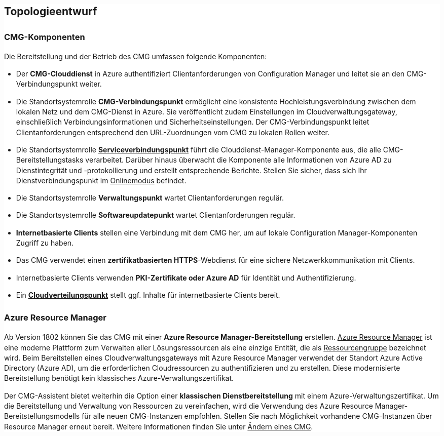 ## <a name="topology-design"></a>Topologieentwurf

### <a name="cmg-components"></a>CMG-Komponenten
Die Bereitstellung und der Betrieb des CMG umfassen folgende Komponenten:  

- Der **CMG-Clouddienst** in Azure authentifiziert Clientanforderungen von Configuration Manager und leitet sie an den CMG-Verbindungspunkt weiter.  
 
- Die Standortsystemrolle **CMG-Verbindungspunkt** ermöglicht eine konsistente Hochleistungsverbindung zwischen dem lokalen Netz und dem CMG-Dienst in Azure. Sie veröffentlicht zudem Einstellungen im Cloudverwaltungsgateway, einschließlich Verbindungsinformationen und Sicherheitseinstellungen. Der CMG-Verbindungspunkt leitet Clientanforderungen entsprechend den URL-Zuordnungen vom CMG zu lokalen Rollen weiter.

- Die Standortsystemrolle [**Serviceverbindungspunkt**](/sccm/core/servers/deploy/configure/about-the-service-connection-point) führt die Clouddienst-Manager-Komponente aus, die alle CMG-Bereitstellungstasks verarbeitet. Darüber hinaus überwacht die Komponente alle Informationen von Azure AD zu Dienstintegrität und -protokollierung und erstellt entsprechende Berichte. Stellen Sie sicher, dass sich Ihr Dienstverbindungspunkt im [Onlinemodus](/sccm/core/servers/deploy/configure/about-the-service-connection-point#bkmk_modes) befindet.  

- Die Standortsystemrolle **Verwaltungspunkt** wartet Clientanforderungen regulär.  

- Die Standortsystemrolle **Softwareupdatepunkt** wartet Clientanforderungen regulär.  

- **Internetbasierte Clients** stellen eine Verbindung mit dem CMG her, um auf lokale Configuration Manager-Komponenten Zugriff zu haben.

- Das CMG verwendet einen **zertifikatbasierten HTTPS**-Webdienst für eine sichere Netzwerkkommunikation mit Clients.  

- Internetbasierte Clients verwenden **PKI-Zertifikate oder Azure AD** für Identität und Authentifizierung.  

- Ein [**Cloudverteilungspunkt**](/sccm/core/plan-design/hierarchy/use-a-cloud-based-distribution-point) stellt ggf. Inhalte für internetbasierte Clients bereit.  


### <a name="azure-resource-manager"></a>Azure Resource Manager

Ab Version 1802 können Sie das CMG mit einer **Azure Resource Manager-Bereitstellung** erstellen. [Azure Resource Manager](/azure/azure-resource-manager/resource-group-overview) ist eine moderne Plattform zum Verwalten aller Lösungsressourcen als eine einzige Entität, die als [Ressourcengruppe](/azure/azure-resource-manager/resource-group-overview#resource-groups) bezeichnet wird. Beim Bereitstellen eines Cloudverwaltungsgateways mit Azure Resource Manager verwendet der Standort Azure Active Directory (Azure AD), um die erforderlichen Cloudressourcen zu authentifizieren und zu erstellen. Diese modernisierte Bereitstellung benötigt kein klassisches Azure-Verwaltungszertifikat.  

Der CMG-Assistent bietet weiterhin die Option einer **klassischen Dienstbereitstellung** mit einem Azure-Verwaltungszertifikat. Um die Bereitstellung und Verwaltung von Ressourcen zu vereinfachen, wird die Verwendung des Azure Resource Manager-Bereitstellungsmodells für alle neuen CMG-Instanzen empfohlen. Stellen Sie nach Möglichkeit vorhandene CMG-Instanzen über Resource Manager erneut bereit. Weitere Informationen finden Sie unter [Ändern eines CMG](/sccm/core/clients/manage/cmg/setup-cloud-management-gateway#modify-a-cmg).
